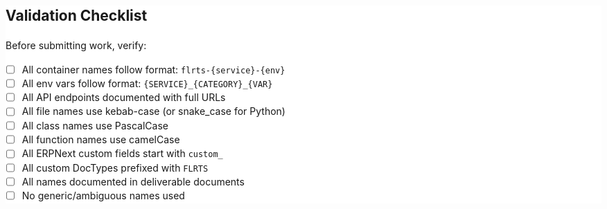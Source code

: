 ## Validation Checklist

Before submitting work, verify:

- [ ] All container names follow format: `flrts-{service}-{env}`
- [ ] All env vars follow format: `{SERVICE}_{CATEGORY}_{VAR}`
- [ ] All API endpoints documented with full URLs
- [ ] All file names use kebab-case (or snake_case for Python)
- [ ] All class names use PascalCase
- [ ] All function names use camelCase
- [ ] All ERPNext custom fields start with `custom_`
- [ ] All custom DocTypes prefixed with `FLRTS`
- [ ] All names documented in deliverable documents
- [ ] No generic/ambiguous names used
